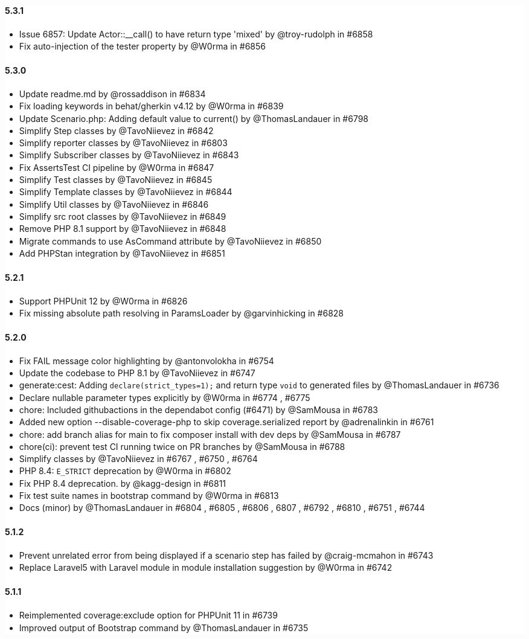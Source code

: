 #### 5.3.1

* Issue 6857: Update Actor::__call() to have return type 'mixed' by @troy-rudolph in #6858
* Fix auto-injection of the tester property by @W0rma in #6856

#### 5.3.0

* Update readme.md by @rossaddison in #6834
* Fix loading keywords in behat/gherkin v4.12 by @W0rma in #6839
* Update Scenario.php: Adding default value to current() by @ThomasLandauer in #6798
* Simplify Step classes by @TavoNiievez in #6842
* Simplify reporter classes by @TavoNiievez in #6803
* Simplify Subscriber classes by @TavoNiievez in #6843
* Fix AssertsTest CI pipeline by @W0rma in #6847
* Simplify Test classes by @TavoNiievez in #6845
* Simplify Template classes by @TavoNiievez in #6844
* Simplify Util classes by @TavoNiievez in #6846
* Simplify src root classes by @TavoNiievez in #6849
* Remove PHP 8.1 support by @TavoNiievez in #6848
* Migrate commands to use AsCommand attribute by @TavoNiievez in #6850
* Add PHPStan integration by @TavoNiievez in #6851

#### 5.2.1

* Support PHPUnit 12 by @W0rma in #6826
* Fix missing absolute path resolving in ParamsLoader by @garvinhicking in #6828

#### 5.2.0

* Fix FAIL message color highlighting by @antonvolokha in #6754
* Update the codebase to PHP 8.1 by @TavoNiievez in #6747
* generate:cest: Adding `declare(strict_types=1);` and return type `void` to generated files by @ThomasLandauer in #6736
* Declare nullable parameter types explicitly by @W0rma in #6774 , #6775
* chore: Included githubactions in the dependabot config (#6471) by @SamMousa in #6783
* Added new option --disable-coverage-php to skip coverage.serialized report by @adrenalinkin in #6761
* chore: add branch alias for main to fix composer install with dev deps by @SamMousa in #6787
* chore(ci): prevent test CI running twice on PR branches by @SamMousa in #6788
* Simplify classes by @TavoNiievez in #6767 , #6750 , #6764
* PHP 8.4: `E_STRICT` deprecation by @W0rma in #6802
* Fix PHP 8.4 deprecation. by @kagg-design in #6811
* Fix test suite names in bootstrap command by @W0rma in #6813
* Docs (minor) by @ThomasLandauer in #6804 , #6805 , #6806 , 6807 , #6792 , #6810 , #6751 , #6744

#### 5.1.2

* Prevent unrelated error from being displayed if a scenario step has failed by @craig-mcmahon in #6743
* Replace Laravel5 with Laravel module in module installation suggestion by @W0rma in #6742

#### 5.1.1

* Reimplemented coverage:exclude option for PHPUnit 11 in #6739
* Improved output of Bootstrap command  by @ThomasLandauer in #6735
